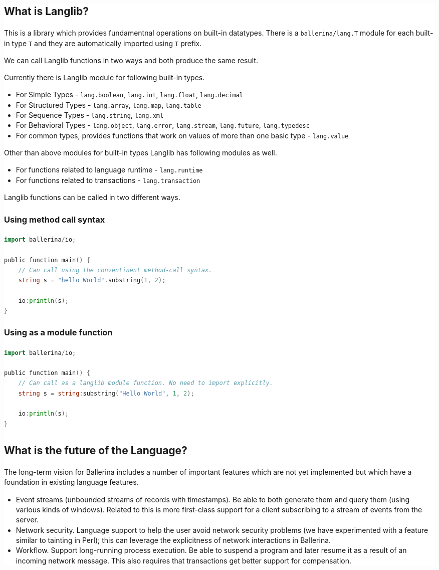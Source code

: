 ## What is Langlib?

This is a library which provides fundamentnal operations on built-in datatypes. There is a `ballerina/lang.T` module for each built-in type `T` and they are automatically imported using `T` prefix.

We can call Langlib functions in two ways and both produce the same result. 

Currently there is Langlib module for following built-in types.

- For Simple Types - `lang.boolean`, `lang.int`, `lang.float`, `lang.decimal`
- For Structured Types - `lang.array`, `lang.map`, `lang.table`
- For Sequence Types - `lang.string`, `lang.xml`
- For Behavioral Types - `lang.object`, `lang.error`, `lang.stream`, `lang.future`, `lang.typedesc`
- For common types, provides functions that work on values of more than one basic type - `lang.value` 

Other than above modules for built-in types Langlib has following modules as well.

- For functions related to language runtime - `lang.runtime`
- For functions related to transactions - `lang.transaction` 

Langlib functions can be called in two different ways. 

### Using method call syntax

```go
import ballerina/io;

public function main() {
    // Can call using the conventinent method-call syntax.
    string s = "hello World".substring(1, 2);

    io:println(s);
}
```

### Using as a module function
```go
import ballerina/io;

public function main() {
    // Can call as a langlib module function. No need to import explicitly. 
    string s = string:substring("Hello World", 1, 2);

    io:println(s);
}
```

## What is the future of the Language?

The long-term vision for Ballerina includes a number of important features which are not yet implemented but which have a foundation in existing language features.
- Event streams (unbounded streams of records with timestamps). Be able to both generate them and query them (using various kinds of windows). Related to this is more first-class support for a client subscribing to a stream of events from the server.
- Network security. Language support to help the user avoid network security problems (we have experimented with a feature similar to tainting in Perl); this can leverage the explicitness of network interactions in Ballerina.
- Workflow. Support long-running process execution. Be able to suspend a program and later resume it as a result of an incoming network message. This also requires that transactions get better support for compensation.

